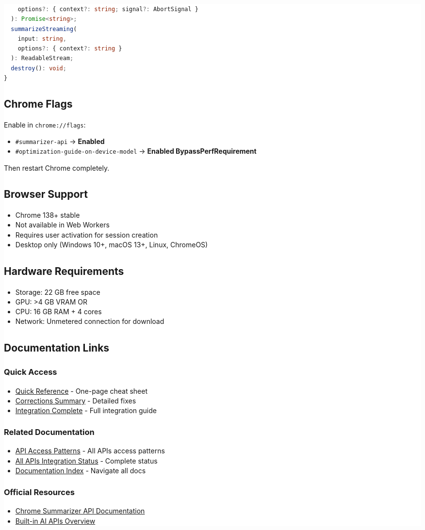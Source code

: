 ```typescript
    options?: { context?: string; signal?: AbortSignal }
  ): Promise<string>;
  summarizeStreaming(
    input: string,
    options?: { context?: string }
  ): ReadableStream;
  destroy(): void;
}
```

## Chrome Flags

Enable in `chrome://flags`:

- `#summarizer-api` → **Enabled**
- `#optimization-guide-on-device-model` → **Enabled BypassPerfRequirement**

Then restart Chrome completely.

## Browser Support

- Chrome 138+ stable
- Not available in Web Workers
- Requires user activation for session creation
- Desktop only (Windows 10+, macOS 13+, Linux, ChromeOS)

## Hardware Requirements

- Storage: 22 GB free space
- GPU: >4 GB VRAM OR
- CPU: 16 GB RAM + 4 cores
- Network: Unmetered connection for download

## Documentation Links

### Quick Access

- [Quick Reference](./SUMMARIZER_API_QUICK_REFERENCE.md) - One-page cheat sheet
- [Corrections Summary](./SUMMARIZER_API_CORRECTIONS.md) - Detailed fixes
- [Integration Complete](./SUMMARIZER_API_INTEGRATION_COMPLETE.md) - Full integration guide

### Related Documentation

- [API Access Patterns](./API_ACCESS_PATTERNS_SUMMARY.md) - All APIs access patterns
- [All APIs Integration Status](./ALL_APIS_INTEGRATION_STATUS.md) - Complete status
- [Documentation Index](./INDEX.md) - Navigate all docs

### Official Resources

- [Chrome Summarizer API Documentation](https://developer.chrome.com/docs/ai/summarizer-api)
- [Built-in AI APIs Overview](https://developer.chrome.com/docs/ai/built-in)
